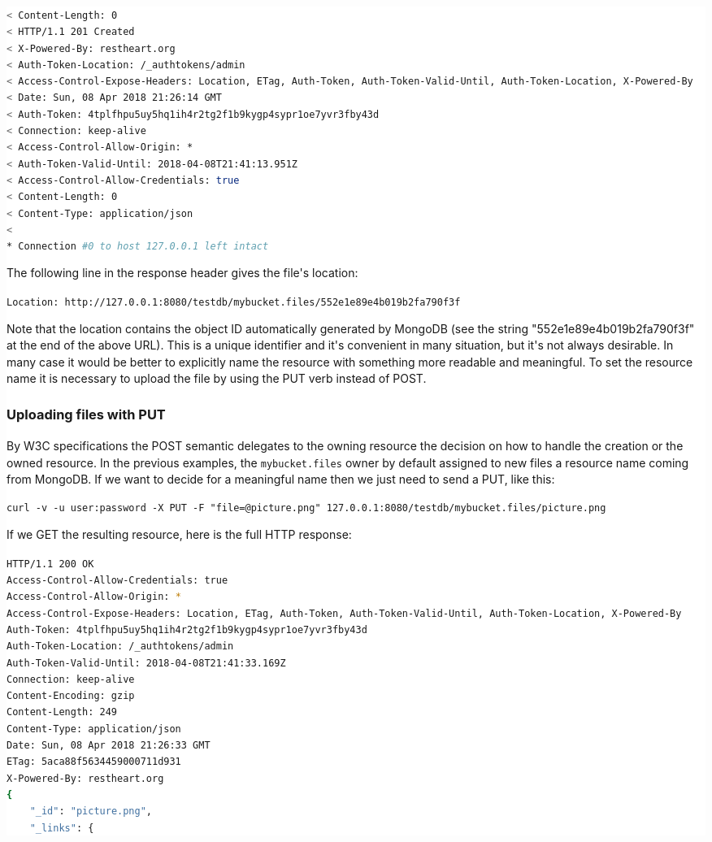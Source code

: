 ``` bash
< Content-Length: 0
< HTTP/1.1 201 Created
< X-Powered-By: restheart.org
< Auth-Token-Location: /_authtokens/admin
< Access-Control-Expose-Headers: Location, ETag, Auth-Token, Auth-Token-Valid-Until, Auth-Token-Location, X-Powered-By
< Date: Sun, 08 Apr 2018 21:26:14 GMT
< Auth-Token: 4tplfhpu5uy5hq1ih4r2tg2f1b9kygp4sypr1oe7yvr3fby43d
< Connection: keep-alive
< Access-Control-Allow-Origin: *
< Auth-Token-Valid-Until: 2018-04-08T21:41:13.951Z
< Access-Control-Allow-Credentials: true
< Content-Length: 0
< Content-Type: application/json
< 
* Connection #0 to host 127.0.0.1 left intact
```

  
The following line in the response header gives the file's location:

``` text
Location: http://127.0.0.1:8080/testdb/mybucket.files/552e1e89e4b019b2fa790f3f
```

Note that the location contains the object ID automatically generated by
MongoDB (see the string "552e1e89e4b019b2fa790f3f" at the end of the
above URL). This is a unique identifier and it's convenient in many
situation, but it's not always desirable. In many case it would be
better to explicitly name the resource with something more readable and
meaningful. To set the resource name it is necessary to upload the file
by using the PUT verb instead of POST.

### Uploading files with PUT

By W3C specifications the POST semantic delegates to the owning resource
the decision on how to handle the creation or the owned resource. In the
previous examples, the `mybucket.files` owner by default assigned to new
files a resource name coming from MongoDB. If we want to decide for a
meaningful name then we just need to send a PUT, like this:

``` plain
curl -v -u user:password -X PUT -F "file=@picture.png" 127.0.0.1:8080/testdb/mybucket.files/picture.png
```

If we GET the resulting resource, here is the full HTTP response:

``` bash
HTTP/1.1 200 OK
Access-Control-Allow-Credentials: true
Access-Control-Allow-Origin: *
Access-Control-Expose-Headers: Location, ETag, Auth-Token, Auth-Token-Valid-Until, Auth-Token-Location, X-Powered-By
Auth-Token: 4tplfhpu5uy5hq1ih4r2tg2f1b9kygp4sypr1oe7yvr3fby43d
Auth-Token-Location: /_authtokens/admin
Auth-Token-Valid-Until: 2018-04-08T21:41:33.169Z
Connection: keep-alive
Content-Encoding: gzip
Content-Length: 249
Content-Type: application/json
Date: Sun, 08 Apr 2018 21:26:33 GMT
ETag: 5aca88f5634459000711d931
X-Powered-By: restheart.org
{
    "_id": "picture.png",
    "_links": {
```